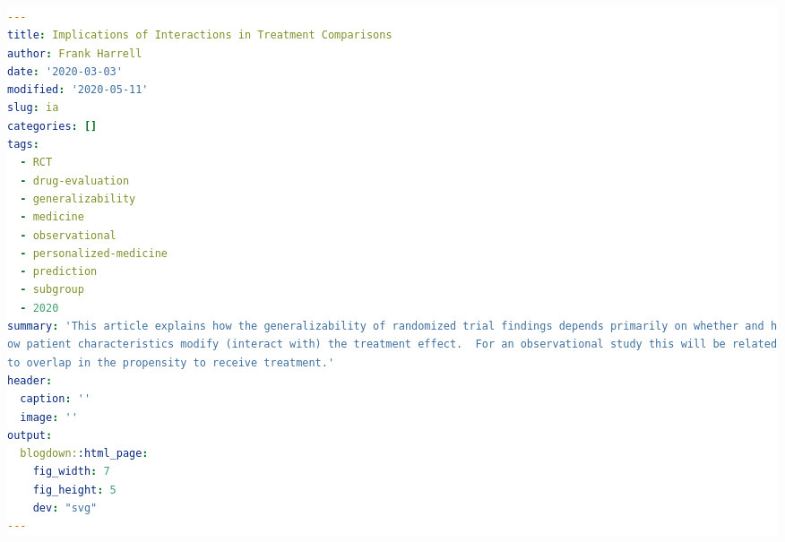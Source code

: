 ```yaml
---
title: Implications of Interactions in Treatment Comparisons
author: Frank Harrell
date: '2020-03-03'
modified: '2020-05-11'
slug: ia
categories: []
tags:
  - RCT
  - drug-evaluation
  - generalizability
  - medicine
  - observational
  - personalized-medicine
  - prediction
  - subgroup
  - 2020
summary: 'This article explains how the generalizability of randomized trial findings depends primarily on whether and how patient characteristics modify (interact with) the treatment effect.  For an observational study this will be related to overlap in the propensity to receive treatment.' 
header:
  caption: ''
  image: ''
output:
  blogdown::html_page:
    fig_width: 7
    fig_height: 5
    dev: "svg"
---
```



<style>
summary {
 font-size:70%;
 color:DarkBlue;
 background-color:#FFF8DC;
 margin-left: -25%;
 word-wrap:break-word;
 width:23%;
 white-space: normal;
 }
body, html {
    margin-left:0%;
    margin-right:0%;
    width:100%;
} 
span.lm {
  display:block;
  margin-left: -25%;
  font-size:70%;
  color:DarkBlue;
	word-wrap:break-word;
	width: 23%;
	white-space: normal;
}

